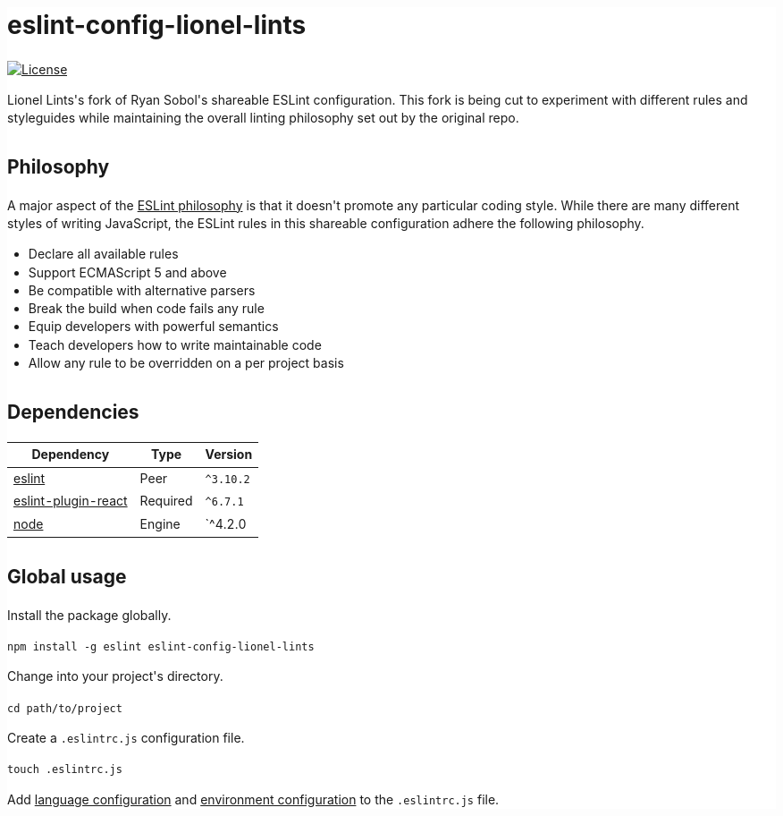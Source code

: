 # eslint-config-lionel-lints

[![License][license-img]][license-url]

Lionel Lints's fork of Ryan Sobol's shareable ESLint configuration. This fork is being cut to experiment with different rules and styleguides while maintaining the overall linting philosophy set out by the original repo.

## Philosophy

A major aspect of the [ESLint philosophy](eslint_philosophy) is that it doesn't promote any particular coding style. While there are many different styles of writing JavaScript, the ESLint rules in this shareable configuration adhere the following philosophy.

- Declare all available rules
- Support ECMAScript 5 and above
- Be compatible with alternative parsers
- Break the build when code fails any rule
- Equip developers with powerful semantics
- Teach developers how to write maintainable code
- Allow any rule to be overridden on a per project basis

## Dependencies

| Dependency                   | Type     | Version              |
|------------------------------|----------|----------------------|
| [eslint][eslint]             | Peer     | `^3.10.2`            |
| [eslint-plugin-react][react] | Required | `^6.7.1`             |
| [node][node]                 | Engine   | `^4.2.0 || >= 6.0.0` |

## Global usage

Install the package globally.

```shell
npm install -g eslint eslint-config-lionel-lints
```

Change into your project's directory.

```shell
cd path/to/project
```

Create a `.eslintrc.js` configuration file.

```shell
touch .eslintrc.js
```

Add [language configuration][language] and [environment configuration][environment] to the `.eslintrc.js` file.


[license-img]: https://img.shields.io/npm/l/eslint-config-lionel-lints.svg?style=flat-square
[license-url]: https://github.com/lionel-lints/eslint-config-lionel-lints/blob/master/LICENSE
[angular]: https://github.com/Gillespie59/eslint-plugin-angular
[babel]: https://github.com/babel/babel-eslint
[env]: http://eslint.org/docs/user-guide/configuring#specifying-environments
[eslint]: http://eslint.org/
[eslint_philosophy]: http://eslint.org/docs/about/
[espree]: https://github.com/eslint/espree
[galvanize]: http://www.galvanize.com/
[node]: https://nodejs.org/
[react]: https://github.com/yannickcr/eslint-plugin-react
[shopify]: https://github.com/Shopify/eslint-config-shopify
[language]: #language-configuration
[overriding]: #overriding-rules
[philosophy]: #philosophy
[environment]: #environment-configuration